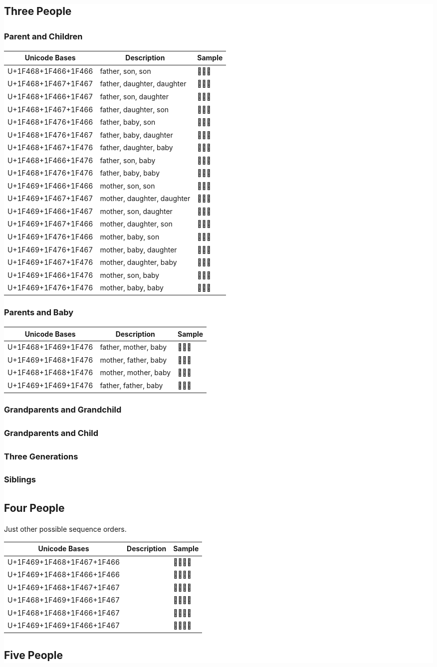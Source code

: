 ## Three People

### Parent and Children

Unicode Bases       | Description                | Sample
--------------------|----------------------------|--------------------------------------
U+1F468+1F466+1F466 | father, son, son           | &#x1F468;&zwj;&#x1F466;&zwj;&#x1F466;
U+1F468+1F467+1F467 | father, daughter, daughter | &#x1F468;&zwj;&#x1F467;&zwj;&#x1F467;
U+1F468+1F466+1F467 | father, son, daughter      | &#x1F468;&zwj;&#x1F466;&zwj;&#x1F467;
U+1F468+1F467+1F466 | father, daughter, son      | &#x1F468;&zwj;&#x1F467;&zwj;&#x1F466;
U+1F468+1F476+1F466 | father, baby, son          | &#x1F468;&zwj;&#x1F476;&zwj;&#x1F466;
U+1F468+1F476+1F467 | father, baby, daughter     | &#x1F468;&zwj;&#x1F476;&zwj;&#x1F467;
U+1F468+1F467+1F476 | father, daughter, baby     | &#x1F468;&zwj;&#x1F467;&zwj;&#x1F476;
U+1F468+1F466+1F476 | father, son, baby          | &#x1F468;&zwj;&#x1F466;&zwj;&#x1F476;
U+1F468+1F476+1F476 | father, baby, baby         | &#x1F468;&zwj;&#x1F476;&zwj;&#x1F476;
U+1F469+1F466+1F466 | mother, son, son           | &#x1F469;&zwj;&#x1F466;&zwj;&#x1F466;
U+1F469+1F467+1F467 | mother, daughter, daughter | &#x1F469;&zwj;&#x1F467;&zwj;&#x1F467;
U+1F469+1F466+1F467 | mother, son, daughter      | &#x1F469;&zwj;&#x1F466;&zwj;&#x1F467;
U+1F469+1F467+1F466 | mother, daughter, son      | &#x1F469;&zwj;&#x1F467;&zwj;&#x1F466;
U+1F469+1F476+1F466 | mother, baby, son          | &#x1F469;&zwj;&#x1F476;&zwj;&#x1F466;
U+1F469+1F476+1F467 | mother, baby, daughter     | &#x1F469;&zwj;&#x1F476;&zwj;&#x1F467;
U+1F469+1F467+1F476 | mother, daughter, baby     | &#x1F469;&zwj;&#x1F467;&zwj;&#x1F476;
U+1F469+1F466+1F476 | mother, son, baby          | &#x1F469;&zwj;&#x1F466;&zwj;&#x1F476;
U+1F469+1F476+1F476 | mother, baby, baby         | &#x1F469;&zwj;&#x1F476;&zwj;&#x1F476;

### Parents and Baby

Unicode Bases       | Description          | Sample
--------------------|----------------------|--------------------------------------
U+1F468+1F469+1F476 | father, mother, baby | &#x1F468;&zwj;&#x1F469;&zwj;&#x1F476;
U+1F469+1F468+1F476 | mother, father, baby | &#x1F469;&zwj;&#x1F468;&zwj;&#x1F476;
U+1F468+1F468+1F476 | mother, mother, baby | &#x1F468;&zwj;&#x1F468;&zwj;&#x1F476;
U+1F469+1F469+1F476 | father, father, baby | &#x1F469;&zwj;&#x1F469;&zwj;&#x1F476;

### Grandparents and Grandchild

### Grandparents and Child

### Three Generations

### Siblings

## Four People

Just other possible sequence orders.

Unicode Bases             | Description      | Sample
--------------------------|------------------|----------------------------------------------
U+1F469+1F468+1F467+1F466 |  | &#x1F469;&zwj;&#x1F468;&zwj;&#x1F467;&zwj;&#x1F466;
U+1F469+1F468+1F466+1F466 |  | &#x1F469;&zwj;&#x1F468;&zwj;&#x1F466;&zwj;&#x1F466; 
U+1F469+1F468+1F467+1F467 |  | &#x1F469;&zwj;&#x1F468;&zwj;&#x1F467;&zwj;&#x1F467;
U+1F468+1F469+1F466+1F467 |  | &#x1F468;&zwj;&#x1F469;&zwj;&#x1F466;&zwj;&#x1F467;
U+1F468+1F468+1F466+1F467 |  | &#x1F468;&zwj;&#x1F468;&zwj;&#x1F466;&zwj;&#x1F467;
U+1F469+1F469+1F466+1F467 |  | &#x1F469;&zwj;&#x1F469;&zwj;&#x1F466;&zwj;&#x1F467;

## Five People
